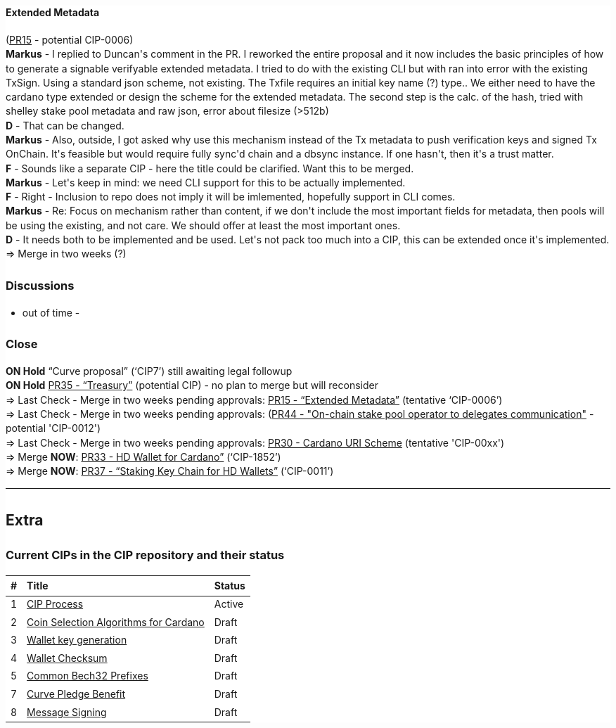 #### Extended Metadata  
([PR15](https://github.com/cardano-foundation/CIPs/pull/44) - potential CIP-0006)  
**Markus** - I replied to Duncan's comment in the PR. I reworked the entire proposal and it now includes the basic principles of how to generate a signable verifyable extended metadata. I tried to do with the existing CLI but with ran into error with the existing TxSign. Using a standard json scheme, not existing. The Txfile requires an initial key name (?) type.. We either need to have the cardano type extended or design the scheme for the extended metadata. The second step is the calc. of the hash, tried with shelley stake pool metadata and raw json, error about filesize (>512b)   
**D** - That can be changed.  
**Markus** - Also, outside, I got asked why use this mechanism instead of the Tx metadata to push verification keys and signed Tx OnChain. It's feasible but would require fully sync'd chain and a dbsync instance. If one hasn't, then it's a trust matter.  
**F** - Sounds like a separate CIP - here the title could be clarified. Want this to be merged.  
**Markus** - Let's keep in mind: we need CLI support for this to be actually implemented.  
**F** - Right - Inclusion to repo does not imply it will be imlemented, hopefully support in CLI comes.  
**Markus** - Re: Focus on mechanism rather than content, if we don't include the most important fields for metadata, then pools will be using the existing, and not care. We should offer at least the most important ones.  
**D** - It needs both to be implemented and be used. Let's not pack too much into a CIP, this can be extended once it's implemented.  
=> Merge in two weeks (?)  


### Discussions  
- out of time - 


### Close  
**ON Hold** “Curve proposal” (‘CIP7’) still awaiting legal followup  
**ON Hold** [PR35 - “Treasury”](https://github.com/cardano-foundation/CIPs/pull/35) (potential CIP) - no plan to merge but will reconsider   
=> Last Check - Merge in two weeks pending approvals: [PR15 - “Extended Metadata”](https://github.com/cardano-foundation/CIPs/pull/15) (tentative ‘CIP-0006’)  
=> Last Check - Merge in two weeks pending approvals: ([PR44 - "On-chain stake pool operator to delegates communication"](https://github.com/cardano-foundation/CIPs/pull/44) - potential 'CIP-0012')  
=> Last Check - Merge in two weeks pending approvals: [PR30 - Cardano URI Scheme](https://github.com/cardano-foundation/CIPs/pull/30) (tentative 'CIP-00xx')  
=> Merge **NOW**: [PR33 - HD Wallet for Cardano”](https://github.com/cardano-foundation/CIPs/pull/33) (‘CIP-1852’)  
=> Merge **NOW**: [PR37 - “Staking Key Chain for HD Wallets”](https://github.com/cardano-foundation/CIPs/pull/37) (‘CIP-0011’)  

---
## Extra

### Current CIPs in the CIP repository and their status

|#              |Title            | Status               |
| ----------------- |:----------------|:-------------------- |
| 1                 | [CIP Process](https://github.com/cardano-foundation/CIPs/tree/master/CIP-0001)     | Active   |
| 2                 | [Coin Selection Algorithms for Cardano](https://github.com/cardano-foundation/CIPs/tree/master/CIP-0002) | Draft   |
| 3                 | [Wallet key generation](https://github.com/cardano-foundation/CIPs/tree/master/CIP-0003)                | Draft   |
| 4                 | [Wallet Checksum](https://github.com/cardano-foundation/CIPs/tree/master/CIP-0004)                | Draft   |
| 5                 | [Common Bech32 Prefixes](https://github.com/cardano-foundation/CIPs/tree/master/CIP-0005)                | Draft   |
| 7                 | [Curve Pledge Benefit](https://github.com/cardano-foundation/CIPs/tree/master/CIP-0007)                | Draft   |
| 8                 | [Message Signing](https://github.com/cardano-foundation/CIPs/tree/master/CIP-0008)                | Draft   |